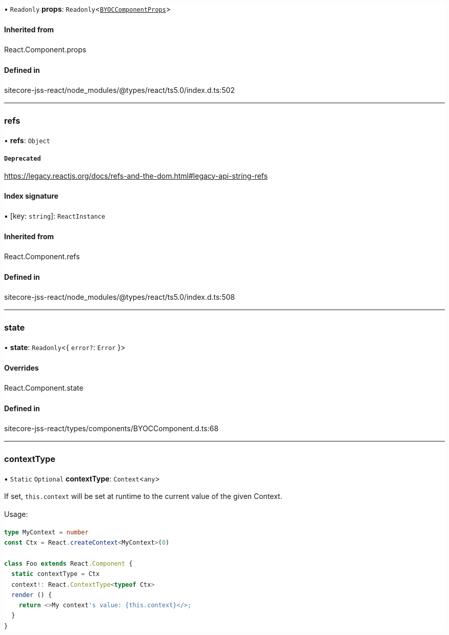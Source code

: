 • `Readonly` **props**: `Readonly`<[`BYOCComponentProps`](../modules/index.md#byoccomponentprops)\>

#### Inherited from

React.Component.props

#### Defined in

sitecore-jss-react/node_modules/@types/react/ts5.0/index.d.ts:502

___

### refs

• **refs**: `Object`

**`Deprecated`**

https://legacy.reactjs.org/docs/refs-and-the-dom.html#legacy-api-string-refs

#### Index signature

▪ [key: `string`]: `ReactInstance`

#### Inherited from

React.Component.refs

#### Defined in

sitecore-jss-react/node_modules/@types/react/ts5.0/index.d.ts:508

___

### state

• **state**: `Readonly`<{ `error?`: `Error`  }\>

#### Overrides

React.Component.state

#### Defined in

sitecore-jss-react/types/components/BYOCComponent.d.ts:68

___

### contextType

▪ `Static` `Optional` **contextType**: `Context`<`any`\>

If set, `this.context` will be set at runtime to the current value of the given Context.

Usage:

```ts
type MyContext = number
const Ctx = React.createContext<MyContext>(0)

class Foo extends React.Component {
  static contextType = Ctx
  context!: React.ContextType<typeof Ctx>
  render () {
    return <>My context's value: {this.context}</>;
  }
}
```

